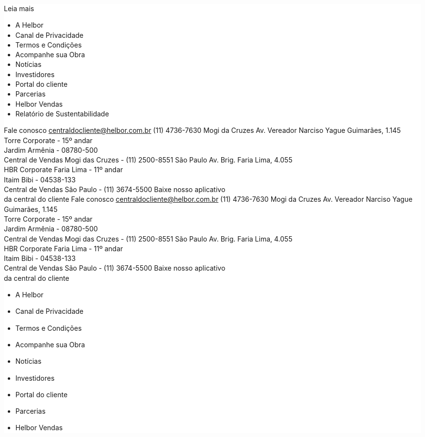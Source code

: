 Leia mais
  * A Helbor
  * Canal de Privacidade
  * Termos e Condições
  * Acompanhe sua Obra
  * Notícias
  * Investidores
  * Portal do cliente
  * Parcerias
  * Helbor Vendas
  * Relatório de Sustentabilidade


Fale conosco
centraldocliente@helbor.com.br
(11) 4736-7630
Mogi da Cruzes
Av. Vereador Narciso Yague Guimarães, 1.145  
Torre Corporate - 15º andar  
Jardim Armênia - 08780-500  
Central de Vendas Mogi das Cruzes - (11) 2500-8551
São Paulo
Av. Brig. Faria Lima, 4.055  
HBR Corporate Faria Lima - 11º andar  
Itaim Bibi - 04538-133  
Central de Vendas São Paulo - (11) 3674-5500
Baixe nosso aplicativo   
da central do cliente
Fale conosco
centraldocliente@helbor.com.br
(11) 4736-7630
Mogi da Cruzes
Av. Vereador Narciso Yague Guimarães, 1.145  
Torre Corporate - 15º andar  
Jardim Armênia - 08780-500  
Central de Vendas Mogi das Cruzes - (11) 2500-8551
São Paulo
Av. Brig. Faria Lima, 4.055  
HBR Corporate Faria Lima - 11º andar  
Itaim Bibi - 04538-133  
Central de Vendas São Paulo - (11) 3674-5500
Baixe nosso aplicativo  
da central do cliente
  * A Helbor
  * Canal de Privacidade
  * Termos e Condições


  * Acompanhe sua Obra
  * Notícias
  * Investidores


  * Portal do cliente
  * Parcerias
  * Helbor Vendas
